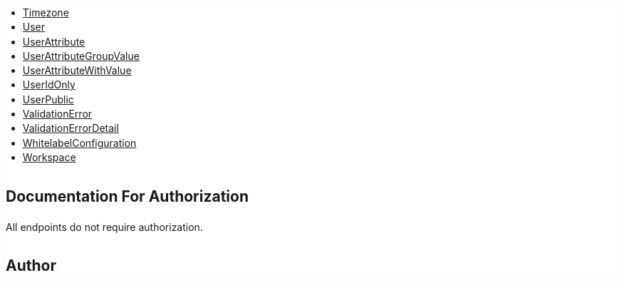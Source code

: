  - [Timezone](docs/Model/Timezone.md)
 - [User](docs/Model/User.md)
 - [UserAttribute](docs/Model/UserAttribute.md)
 - [UserAttributeGroupValue](docs/Model/UserAttributeGroupValue.md)
 - [UserAttributeWithValue](docs/Model/UserAttributeWithValue.md)
 - [UserIdOnly](docs/Model/UserIdOnly.md)
 - [UserPublic](docs/Model/UserPublic.md)
 - [ValidationError](docs/Model/ValidationError.md)
 - [ValidationErrorDetail](docs/Model/ValidationErrorDetail.md)
 - [WhitelabelConfiguration](docs/Model/WhitelabelConfiguration.md)
 - [Workspace](docs/Model/Workspace.md)


## Documentation For Authorization

 All endpoints do not require authorization.


## Author




